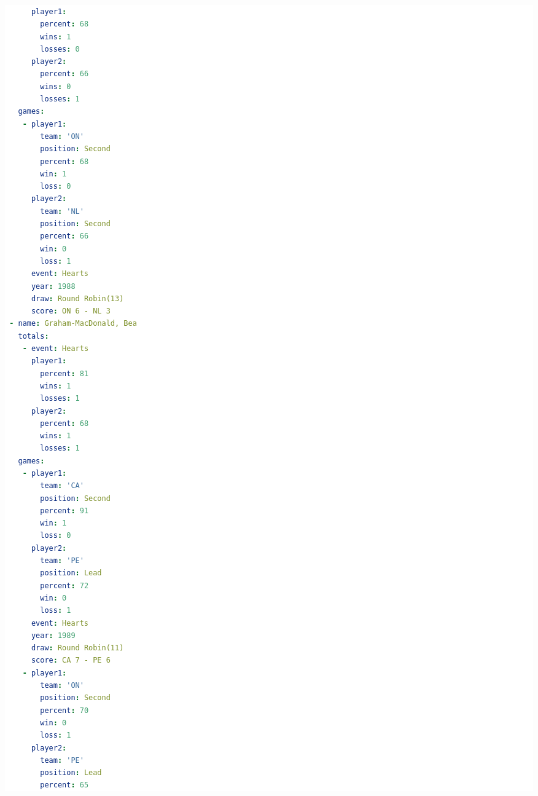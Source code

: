 ```yaml
      player1:
        percent: 68
        wins: 1
        losses: 0
      player2:
        percent: 66
        wins: 0
        losses: 1
   games:
    - player1:
        team: 'ON'
        position: Second
        percent: 68
        win: 1
        loss: 0
      player2:
        team: 'NL'
        position: Second
        percent: 66
        win: 0
        loss: 1
      event: Hearts
      year: 1988
      draw: Round Robin(13)
      score: ON 6 - NL 3
 - name: Graham-MacDonald, Bea
   totals:
    - event: Hearts
      player1:
        percent: 81
        wins: 1
        losses: 1
      player2:
        percent: 68
        wins: 1
        losses: 1
   games:
    - player1:
        team: 'CA'
        position: Second
        percent: 91
        win: 1
        loss: 0
      player2:
        team: 'PE'
        position: Lead
        percent: 72
        win: 0
        loss: 1
      event: Hearts
      year: 1989
      draw: Round Robin(11)
      score: CA 7 - PE 6
    - player1:
        team: 'ON'
        position: Second
        percent: 70
        win: 0
        loss: 1
      player2:
        team: 'PE'
        position: Lead
        percent: 65
```